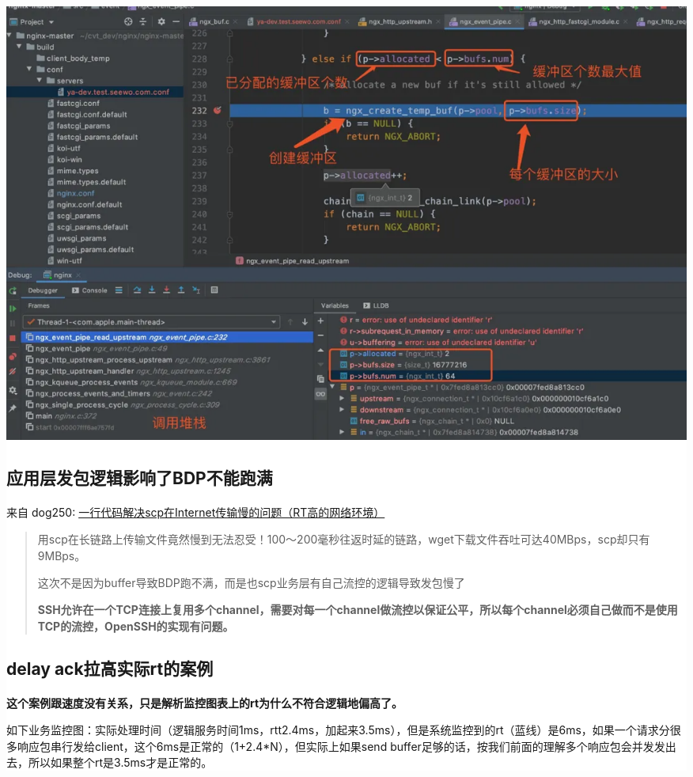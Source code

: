 ![image.png](/images/951413iMgBlog/433762.png)

## 应用层发包逻辑影响了BDP不能跑满

来自 dog250: [一行代码解决scp在Internet传输慢的问题（RT高的网络环境）](https://zhuanlan.zhihu.com/p/413732839) 

> 用scp在长链路上传输文件竟然慢到无法忍受！100～200毫秒往返时延的链路，wget下载文件吞吐可达40MBps，scp却只有9MBps。
>
> 这次不是因为buffer导致BDP跑不满，而是也scp业务层有自己流控的逻辑导致发包慢了
>
> **SSH允许在一个TCP连接上复用多个channel，需要对每一个channel做流控以保证公平，所以每个channel必须自己做而不是使用TCP的流控，OpenSSH的实现有问题。**

## delay ack拉高实际rt的案例

**这个案例跟速度没有关系，只是解析监控图表上的rt为什么不符合逻辑地偏高了。**

如下业务监控图：实际处理时间（逻辑服务时间1ms，rtt2.4ms，加起来3.5ms），但是系统监控到的rt（蓝线）是6ms，如果一个请求分很多响应包串行发给client，这个6ms是正常的（1+2.4*N），但实际上如果send buffer足够的话，按我们前面的理解多个响应包会并发发出去，所以如果整个rt是3.5ms才是正常的。
